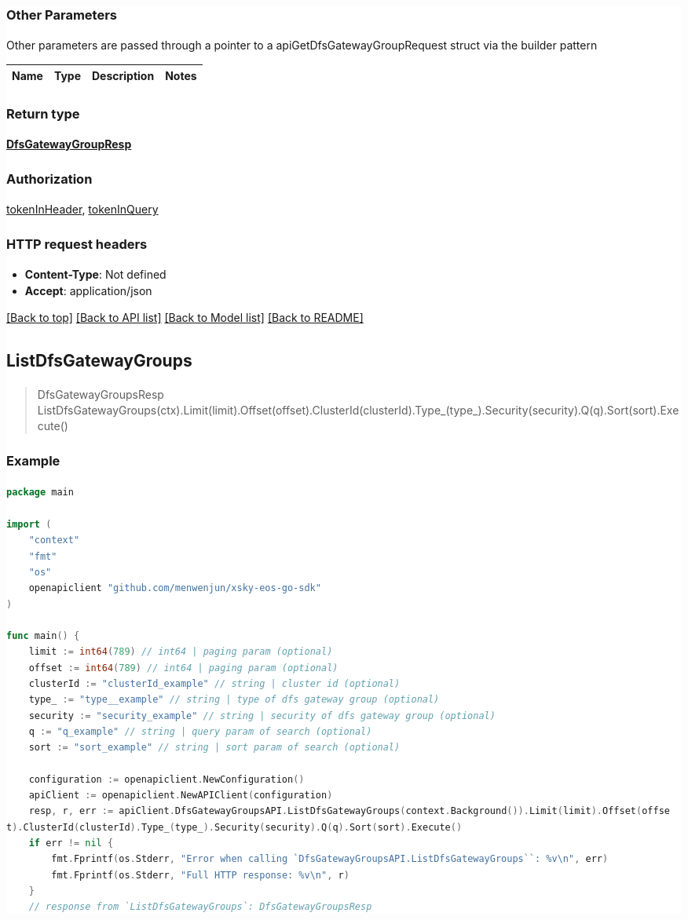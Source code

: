 ### Other Parameters

Other parameters are passed through a pointer to a apiGetDfsGatewayGroupRequest struct via the builder pattern


Name | Type | Description  | Notes
------------- | ------------- | ------------- | -------------


### Return type

[**DfsGatewayGroupResp**](DfsGatewayGroupResp.md)

### Authorization

[tokenInHeader](../README.md#tokenInHeader), [tokenInQuery](../README.md#tokenInQuery)

### HTTP request headers

- **Content-Type**: Not defined
- **Accept**: application/json

[[Back to top]](#) [[Back to API list]](../README.md#documentation-for-api-endpoints)
[[Back to Model list]](../README.md#documentation-for-models)
[[Back to README]](../README.md)


## ListDfsGatewayGroups

> DfsGatewayGroupsResp ListDfsGatewayGroups(ctx).Limit(limit).Offset(offset).ClusterId(clusterId).Type_(type_).Security(security).Q(q).Sort(sort).Execute()





### Example

```go
package main

import (
	"context"
	"fmt"
	"os"
	openapiclient "github.com/menwenjun/xsky-eos-go-sdk"
)

func main() {
	limit := int64(789) // int64 | paging param (optional)
	offset := int64(789) // int64 | paging param (optional)
	clusterId := "clusterId_example" // string | cluster id (optional)
	type_ := "type__example" // string | type of dfs gateway group (optional)
	security := "security_example" // string | security of dfs gateway group (optional)
	q := "q_example" // string | query param of search (optional)
	sort := "sort_example" // string | sort param of search (optional)

	configuration := openapiclient.NewConfiguration()
	apiClient := openapiclient.NewAPIClient(configuration)
	resp, r, err := apiClient.DfsGatewayGroupsAPI.ListDfsGatewayGroups(context.Background()).Limit(limit).Offset(offset).ClusterId(clusterId).Type_(type_).Security(security).Q(q).Sort(sort).Execute()
	if err != nil {
		fmt.Fprintf(os.Stderr, "Error when calling `DfsGatewayGroupsAPI.ListDfsGatewayGroups``: %v\n", err)
		fmt.Fprintf(os.Stderr, "Full HTTP response: %v\n", r)
	}
	// response from `ListDfsGatewayGroups`: DfsGatewayGroupsResp
```
